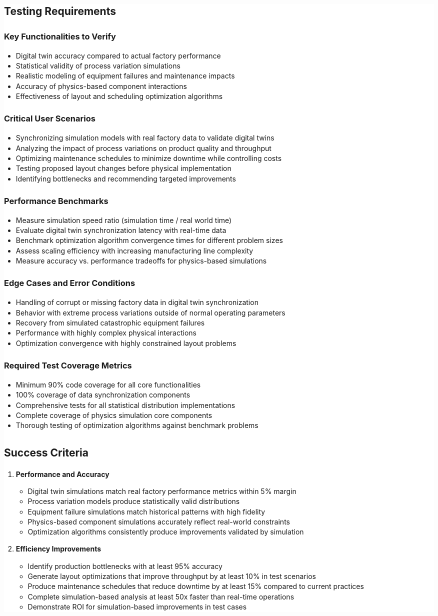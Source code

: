 ## Testing Requirements

### Key Functionalities to Verify
- Digital twin accuracy compared to actual factory performance
- Statistical validity of process variation simulations
- Realistic modeling of equipment failures and maintenance impacts
- Accuracy of physics-based component interactions
- Effectiveness of layout and scheduling optimization algorithms

### Critical User Scenarios
- Synchronizing simulation models with real factory data to validate digital twins
- Analyzing the impact of process variations on product quality and throughput
- Optimizing maintenance schedules to minimize downtime while controlling costs
- Testing proposed layout changes before physical implementation
- Identifying bottlenecks and recommending targeted improvements

### Performance Benchmarks
- Measure simulation speed ratio (simulation time / real world time)
- Evaluate digital twin synchronization latency with real-time data
- Benchmark optimization algorithm convergence times for different problem sizes
- Assess scaling efficiency with increasing manufacturing line complexity
- Measure accuracy vs. performance tradeoffs for physics-based simulations

### Edge Cases and Error Conditions
- Handling of corrupt or missing factory data in digital twin synchronization
- Behavior with extreme process variations outside of normal operating parameters
- Recovery from simulated catastrophic equipment failures
- Performance with highly complex physical interactions
- Optimization convergence with highly constrained layout problems

### Required Test Coverage Metrics
- Minimum 90% code coverage for all core functionalities
- 100% coverage of data synchronization components
- Comprehensive tests for all statistical distribution implementations
- Complete coverage of physics simulation core components
- Thorough testing of optimization algorithms against benchmark problems

## Success Criteria

1. **Performance and Accuracy**
   - Digital twin simulations match real factory performance metrics within 5% margin
   - Process variation models produce statistically valid distributions
   - Equipment failure simulations match historical patterns with high fidelity
   - Physics-based component simulations accurately reflect real-world constraints
   - Optimization algorithms consistently produce improvements validated by simulation

2. **Efficiency Improvements**
   - Identify production bottlenecks with at least 95% accuracy
   - Generate layout optimizations that improve throughput by at least 10% in test scenarios
   - Produce maintenance schedules that reduce downtime by at least 15% compared to current practices
   - Complete simulation-based analysis at least 50x faster than real-time operations
   - Demonstrate ROI for simulation-based improvements in test cases
